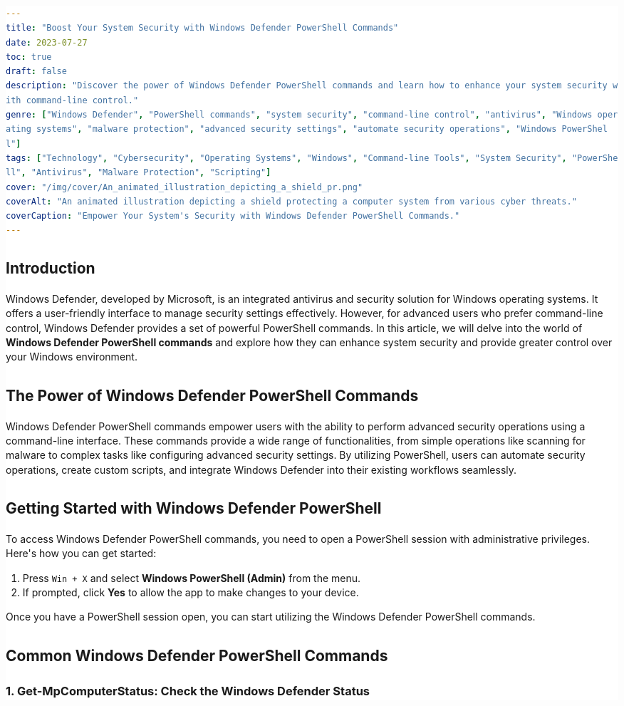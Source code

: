```yaml
---
title: "Boost Your System Security with Windows Defender PowerShell Commands"
date: 2023-07-27
toc: true
draft: false
description: "Discover the power of Windows Defender PowerShell commands and learn how to enhance your system security with command-line control."
genre: ["Windows Defender", "PowerShell commands", "system security", "command-line control", "antivirus", "Windows operating systems", "malware protection", "advanced security settings", "automate security operations", "Windows PowerShell"]
tags: ["Technology", "Cybersecurity", "Operating Systems", "Windows", "Command-line Tools", "System Security", "PowerShell", "Antivirus", "Malware Protection", "Scripting"]
cover: "/img/cover/An_animated_illustration_depicting_a_shield_pr.png"
coverAlt: "An animated illustration depicting a shield protecting a computer system from various cyber threats."
coverCaption: "Empower Your System's Security with Windows Defender PowerShell Commands."
---
```


## Introduction

Windows Defender, developed by Microsoft, is an integrated antivirus and security solution for Windows operating systems. It offers a user-friendly interface to manage security settings effectively. However, for advanced users who prefer command-line control, Windows Defender provides a set of powerful PowerShell commands. In this article, we will delve into the world of **Windows Defender PowerShell commands** and explore how they can enhance system security and provide greater control over your Windows environment.

## The Power of Windows Defender PowerShell Commands

Windows Defender PowerShell commands empower users with the ability to perform advanced security operations using a command-line interface. These commands provide a wide range of functionalities, from simple operations like scanning for malware to complex tasks like configuring advanced security settings. By utilizing PowerShell, users can automate security operations, create custom scripts, and integrate Windows Defender into their existing workflows seamlessly.

## Getting Started with Windows Defender PowerShell

To access Windows Defender PowerShell commands, you need to open a PowerShell session with administrative privileges. Here's how you can get started:

1. Press `Win + X` and select **Windows PowerShell (Admin)** from the menu.
2. If prompted, click **Yes** to allow the app to make changes to your device.

Once you have a PowerShell session open, you can start utilizing the Windows Defender PowerShell commands.

## Common Windows Defender PowerShell Commands

### 1. **Get-MpComputerStatus**: Check the Windows Defender Status
